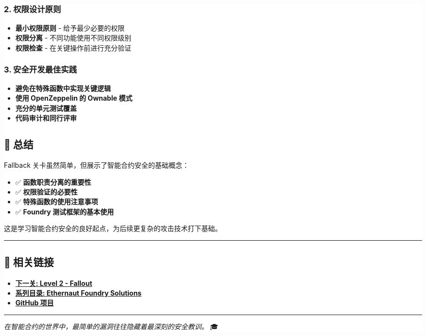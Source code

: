 ### 2. 权限设计原则

- **最小权限原则** - 给予最少必要的权限
- **权限分离** - 不同功能使用不同权限级别
- **权限检查** - 在关键操作前进行充分验证

### 3. 安全开发最佳实践

- **避免在特殊函数中实现关键逻辑**
- **使用 OpenZeppelin 的 Ownable 模式**
- **充分的单元测试覆盖**
- **代码审计和同行评审**

## 🎯 总结

Fallback 关卡虽然简单，但展示了智能合约安全的基础概念：

- ✅ **函数职责分离的重要性**
- ✅ **权限验证的必要性** 
- ✅ **特殊函数的使用注意事项**
- ✅ **Foundry 测试框架的基本使用**

这是学习智能合约安全的良好起点，为后续更复杂的攻击技术打下基础。

---

## 🔗 相关链接

- **[下一关: Level 2 - Fallout](/2025/01/25/ethernaut-level-02-fallout/)**
- **[系列目录: Ethernaut Foundry Solutions](/2025/01/25/ethernaut-foundry-solutions-series/)**
- **[GitHub 项目](https://github.com/XuHugo/Ethernaut-Foundry-Solutions)**

---

*在智能合约的世界中，最简单的漏洞往往隐藏着最深刻的安全教训。* 🎓